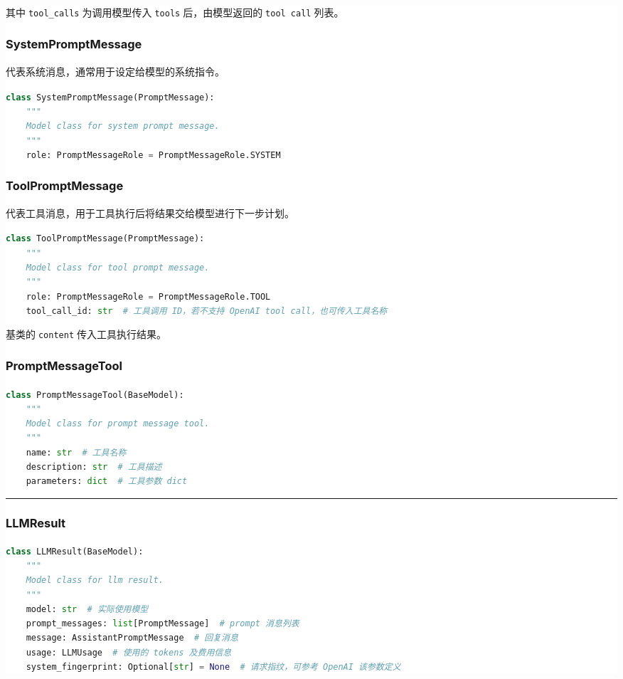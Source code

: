 其中 `tool_calls` 为调用模型传入 `tools` 后，由模型返回的 `tool call` 列表。

### SystemPromptMessage

代表系统消息，通常用于设定给模型的系统指令。

```python
class SystemPromptMessage(PromptMessage):
    """
    Model class for system prompt message.
    """
    role: PromptMessageRole = PromptMessageRole.SYSTEM
```

### ToolPromptMessage

代表工具消息，用于工具执行后将结果交给模型进行下一步计划。

```python
class ToolPromptMessage(PromptMessage):
    """
    Model class for tool prompt message.
    """
    role: PromptMessageRole = PromptMessageRole.TOOL
    tool_call_id: str  # 工具调用 ID，若不支持 OpenAI tool call，也可传入工具名称
```

基类的 `content` 传入工具执行结果。

### PromptMessageTool

```python
class PromptMessageTool(BaseModel):
    """
    Model class for prompt message tool.
    """
    name: str  # 工具名称
    description: str  # 工具描述
    parameters: dict  # 工具参数 dict
```

---

### LLMResult

```python
class LLMResult(BaseModel):
    """
    Model class for llm result.
    """
    model: str  # 实际使用模型
    prompt_messages: list[PromptMessage]  # prompt 消息列表
    message: AssistantPromptMessage  # 回复消息
    usage: LLMUsage  # 使用的 tokens 及费用信息
    system_fingerprint: Optional[str] = None  # 请求指纹，可参考 OpenAI 该参数定义
```
